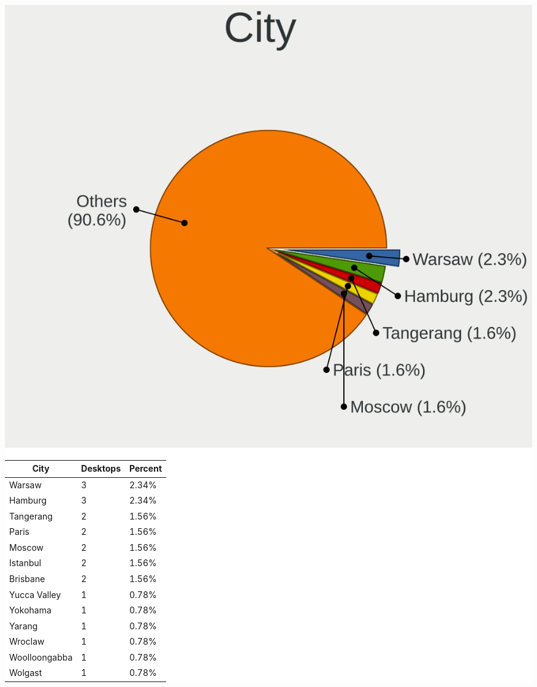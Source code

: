 ![City](./images/pie_chart/node_city.svg)


| City             | Desktops | Percent |
|------------------|----------|---------|
| Warsaw           | 3        | 2.34%   |
| Hamburg          | 3        | 2.34%   |
| Tangerang        | 2        | 1.56%   |
| Paris            | 2        | 1.56%   |
| Moscow           | 2        | 1.56%   |
| Istanbul         | 2        | 1.56%   |
| Brisbane         | 2        | 1.56%   |
| Yucca Valley     | 1        | 0.78%   |
| Yokohama         | 1        | 0.78%   |
| Yarang           | 1        | 0.78%   |
| Wroclaw          | 1        | 0.78%   |
| Woolloongabba    | 1        | 0.78%   |
| Wolgast          | 1        | 0.78%   |